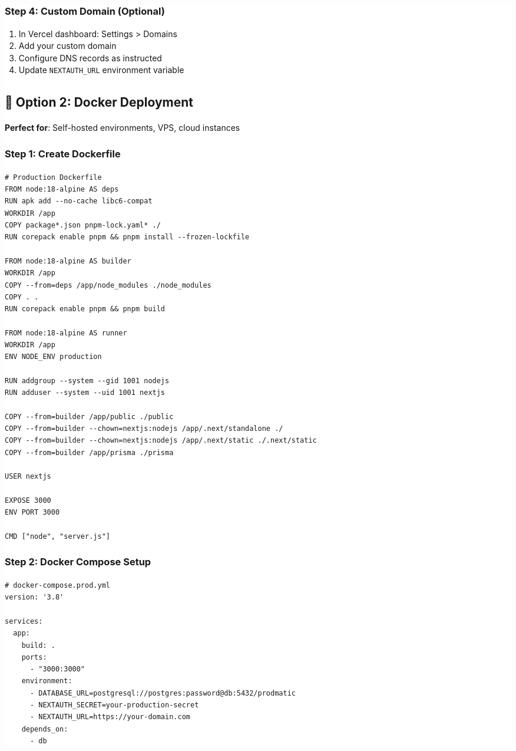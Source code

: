 ### Step 4: Custom Domain (Optional)

1. In Vercel dashboard: Settings > Domains
2. Add your custom domain
3. Configure DNS records as instructed
4. Update `NEXTAUTH_URL` environment variable

## 🚢 Option 2: Docker Deployment

**Perfect for**: Self-hosted environments, VPS, cloud instances

### Step 1: Create Dockerfile

```
# Production Dockerfile
FROM node:18-alpine AS deps
RUN apk add --no-cache libc6-compat
WORKDIR /app
COPY package*.json pnpm-lock.yaml* ./
RUN corepack enable pnpm && pnpm install --frozen-lockfile

FROM node:18-alpine AS builder
WORKDIR /app
COPY --from=deps /app/node_modules ./node_modules
COPY . .
RUN corepack enable pnpm && pnpm build

FROM node:18-alpine AS runner
WORKDIR /app
ENV NODE_ENV production

RUN addgroup --system --gid 1001 nodejs
RUN adduser --system --uid 1001 nextjs

COPY --from=builder /app/public ./public
COPY --from=builder --chown=nextjs:nodejs /app/.next/standalone ./
COPY --from=builder --chown=nextjs:nodejs /app/.next/static ./.next/static
COPY --from=builder /app/prisma ./prisma

USER nextjs

EXPOSE 3000
ENV PORT 3000

CMD ["node", "server.js"]
```

### Step 2: Docker Compose Setup

```
# docker-compose.prod.yml
version: '3.8'

services:
  app:
    build: .
    ports:
      - "3000:3000"
    environment:
      - DATABASE_URL=postgresql://postgres:password@db:5432/prodmatic
      - NEXTAUTH_SECRET=your-production-secret
      - NEXTAUTH_URL=https://your-domain.com
    depends_on:
      - db
```